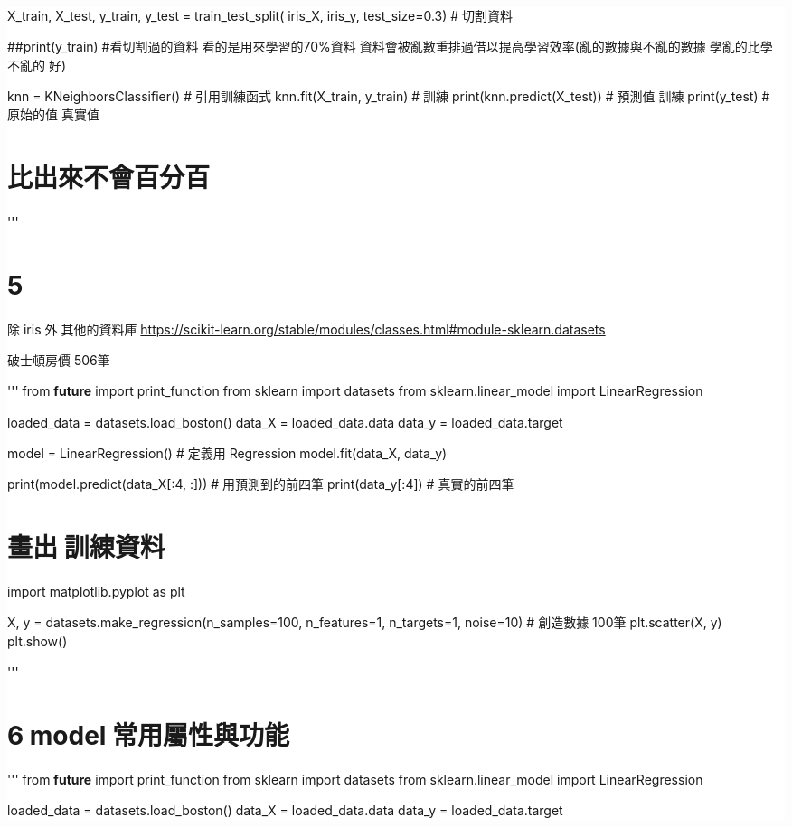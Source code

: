 X_train, X_test, y_train, y_test = train_test_split(
    iris_X, iris_y, test_size=0.3) # 切割資料 

##print(y_train) #看切割過的資料 看的是用來學習的70%資料 資料會被亂數重排過借以提高學習效率(亂的數據與不亂的數據 學亂的比學不亂的 好)

knn = KNeighborsClassifier() # 引用訓練函式
knn.fit(X_train, y_train) # 訓練
print(knn.predict(X_test)) # 預測值 訓練
print(y_test) # 原始的值 真實值
# 比出來不會百分百
'''
# 5 


除 iris 外 其他的資料庫
https://scikit-learn.org/stable/modules/classes.html#module-sklearn.datasets

破士頓房價 506筆 

'''
from __future__ import print_function
from sklearn import datasets
from sklearn.linear_model import LinearRegression


loaded_data = datasets.load_boston() 
data_X = loaded_data.data
data_y = loaded_data.target

model = LinearRegression() # 定義用 Regression
model.fit(data_X, data_y)

print(model.predict(data_X[:4, :])) # 用預測到的前四筆
print(data_y[:4]) # 真實的前四筆


# 畫出 訓練資料
import matplotlib.pyplot as plt

X, y = datasets.make_regression(n_samples=100, n_features=1, n_targets=1, noise=10) # 創造數據 100筆
plt.scatter(X, y)
plt.show()

'''

# 6 model 常用屬性與功能
'''
from __future__ import print_function
from sklearn import datasets
from sklearn.linear_model import LinearRegression

loaded_data = datasets.load_boston()
data_X = loaded_data.data
data_y = loaded_data.target
